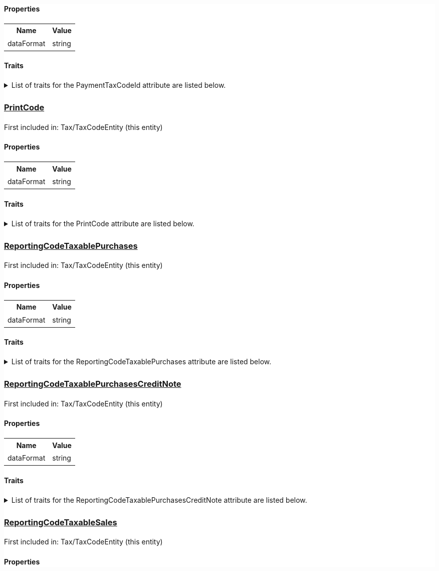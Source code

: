 #### Properties

<table><tr><th>Name</th><th>Value</th></tr><tr><td>dataFormat</td><td>string</td></tr></table>

#### Traits

<details><summary>List of traits for the PaymentTaxCodeId attribute are listed below.</summary></details>

### <a href=#PrintCode name="PrintCode">PrintCode</a>

First included in: Tax/TaxCodeEntity (this entity)  

#### Properties

<table><tr><th>Name</th><th>Value</th></tr><tr><td>dataFormat</td><td>string</td></tr></table>

#### Traits

<details><summary>List of traits for the PrintCode attribute are listed below.</summary></details>

### <a href=#ReportingCodeTaxablePurchases name="ReportingCodeTaxablePurchases">ReportingCodeTaxablePurchases</a>

First included in: Tax/TaxCodeEntity (this entity)  

#### Properties

<table><tr><th>Name</th><th>Value</th></tr><tr><td>dataFormat</td><td>string</td></tr></table>

#### Traits

<details><summary>List of traits for the ReportingCodeTaxablePurchases attribute are listed below.</summary></details>

### <a href=#ReportingCodeTaxablePurchasesCreditNote name="ReportingCodeTaxablePurchasesCreditNote">ReportingCodeTaxablePurchasesCreditNote</a>

First included in: Tax/TaxCodeEntity (this entity)  

#### Properties

<table><tr><th>Name</th><th>Value</th></tr><tr><td>dataFormat</td><td>string</td></tr></table>

#### Traits

<details><summary>List of traits for the ReportingCodeTaxablePurchasesCreditNote attribute are listed below.</summary></details>

### <a href=#ReportingCodeTaxableSales name="ReportingCodeTaxableSales">ReportingCodeTaxableSales</a>

First included in: Tax/TaxCodeEntity (this entity)  

#### Properties
